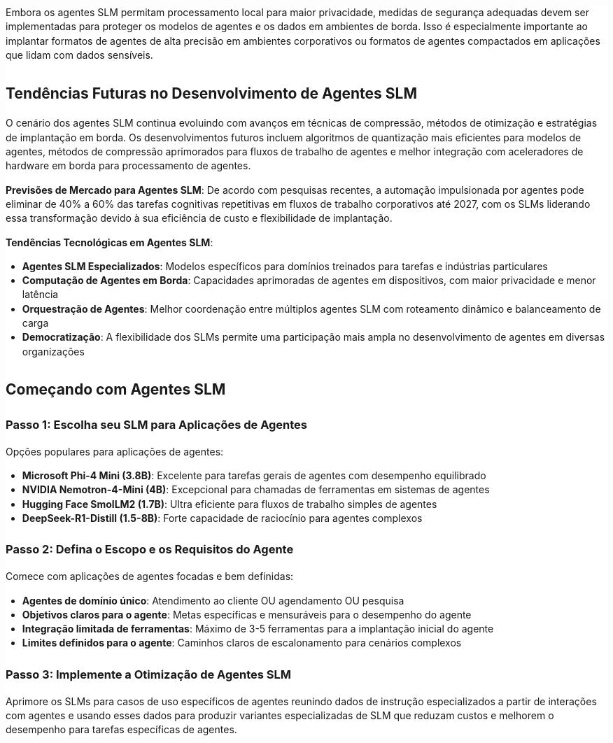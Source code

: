 Embora os agentes SLM permitam processamento local para maior privacidade, medidas de segurança adequadas devem ser implementadas para proteger os modelos de agentes e os dados em ambientes de borda. Isso é especialmente importante ao implantar formatos de agentes de alta precisão em ambientes corporativos ou formatos de agentes compactados em aplicações que lidam com dados sensíveis.

## Tendências Futuras no Desenvolvimento de Agentes SLM

O cenário dos agentes SLM continua evoluindo com avanços em técnicas de compressão, métodos de otimização e estratégias de implantação em borda. Os desenvolvimentos futuros incluem algoritmos de quantização mais eficientes para modelos de agentes, métodos de compressão aprimorados para fluxos de trabalho de agentes e melhor integração com aceleradores de hardware em borda para processamento de agentes.

**Previsões de Mercado para Agentes SLM**: De acordo com pesquisas recentes, a automação impulsionada por agentes pode eliminar de 40% a 60% das tarefas cognitivas repetitivas em fluxos de trabalho corporativos até 2027, com os SLMs liderando essa transformação devido à sua eficiência de custo e flexibilidade de implantação.

**Tendências Tecnológicas em Agentes SLM**:
- **Agentes SLM Especializados**: Modelos específicos para domínios treinados para tarefas e indústrias particulares
- **Computação de Agentes em Borda**: Capacidades aprimoradas de agentes em dispositivos, com maior privacidade e menor latência
- **Orquestração de Agentes**: Melhor coordenação entre múltiplos agentes SLM com roteamento dinâmico e balanceamento de carga
- **Democratização**: A flexibilidade dos SLMs permite uma participação mais ampla no desenvolvimento de agentes em diversas organizações

## Começando com Agentes SLM

### Passo 1: Escolha seu SLM para Aplicações de Agentes
Opções populares para aplicações de agentes:
- **Microsoft Phi-4 Mini (3.8B)**: Excelente para tarefas gerais de agentes com desempenho equilibrado
- **NVIDIA Nemotron-4-Mini (4B)**: Excepcional para chamadas de ferramentas em sistemas de agentes
- **Hugging Face SmolLM2 (1.7B)**: Ultra eficiente para fluxos de trabalho simples de agentes
- **DeepSeek-R1-Distill (1.5-8B)**: Forte capacidade de raciocínio para agentes complexos

### Passo 2: Defina o Escopo e os Requisitos do Agente
Comece com aplicações de agentes focadas e bem definidas:
- **Agentes de domínio único**: Atendimento ao cliente OU agendamento OU pesquisa
- **Objetivos claros para o agente**: Metas específicas e mensuráveis para o desempenho do agente
- **Integração limitada de ferramentas**: Máximo de 3-5 ferramentas para a implantação inicial do agente
- **Limites definidos para o agente**: Caminhos claros de escalonamento para cenários complexos

### Passo 3: Implemente a Otimização de Agentes SLM
Aprimore os SLMs para casos de uso específicos de agentes reunindo dados de instrução especializados a partir de interações com agentes e usando esses dados para produzir variantes especializadas de SLM que reduzam custos e melhorem o desempenho para tarefas específicas de agentes.
